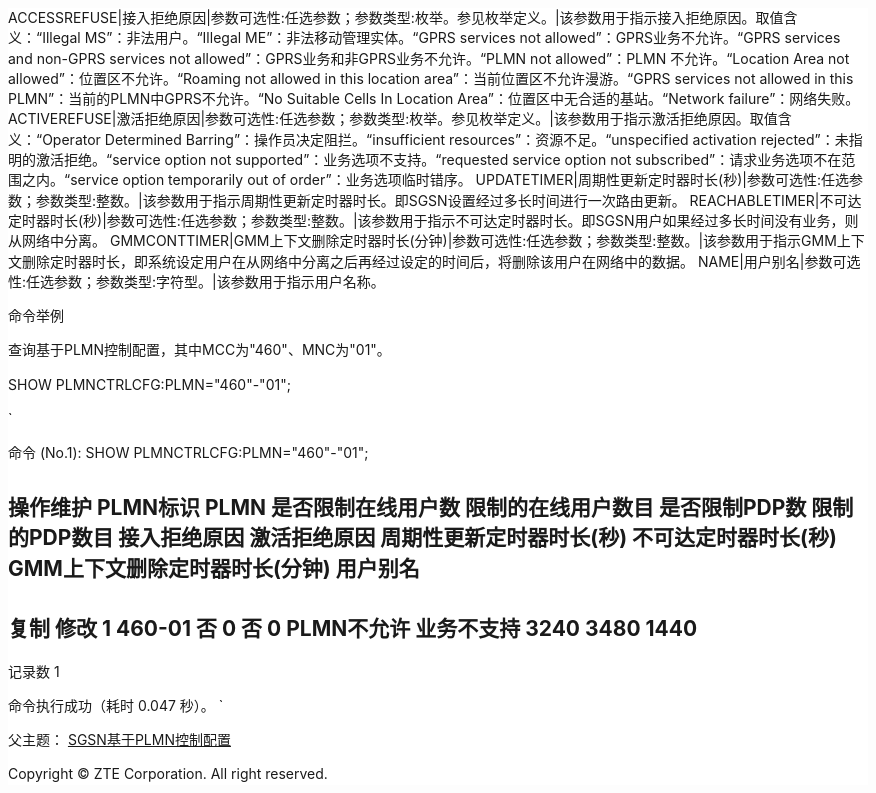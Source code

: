 ACCESSREFUSE|接入拒绝原因|参数可选性:任选参数；参数类型:枚举。参见枚举定义。|该参数用于指示接入拒绝原因。取值含义：“Illegal MS”：非法用户。“Illegal ME”：非法移动管理实体。“GPRS services not allowed”：GPRS业务不允许。“GPRS services and non-GPRS services not allowed”：GPRS业务和非GPRS业务不允许。“PLMN not allowed”：PLMN 不允许。“Location Area not allowed”：位置区不允许。“Roaming not allowed in this location area”：当前位置区不允许漫游。“GPRS services not allowed in this PLMN”：当前的PLMN中GPRS不允许。“No Suitable Cells In Location Area”：位置区中无合适的基站。“Network failure”：网络失败。
ACTIVEREFUSE|激活拒绝原因|参数可选性:任选参数；参数类型:枚举。参见枚举定义。|该参数用于指示激活拒绝原因。取值含义：“Operator Determined Barring”：操作员决定阻拦。“insufficient resources”：资源不足。“unspecified activation rejected”：未指明的激活拒绝。“service option not supported”：业务选项不支持。“requested service option not subscribed”：请求业务选项不在范围之内。“service option temporarily out of order”：业务选项临时错序。
UPDATETIMER|周期性更新定时器时长(秒)|参数可选性:任选参数；参数类型:整数。|该参数用于指示周期性更新定时器时长。即SGSN设置经过多长时间进行一次路由更新。
REACHABLETIMER|不可达定时器时长(秒)|参数可选性:任选参数；参数类型:整数。|该参数用于指示不可达定时器时长。即SGSN用户如果经过多长时间没有业务，则从网络中分离。
GMMCONTTIMER|GMM上下文删除定时器时长(分钟)|参数可选性:任选参数；参数类型:整数。|该参数用于指示GMM上下文删除定时器时长，即系统设定用户在从网络中分离之后再经过设定的时间后，将删除该用户在网络中的数据。
NAME|用户别名|参数可选性:任选参数；参数类型:字符型。|该参数用于指示用户名称。






[](None)命令举例 


查询基于PLMN控制配置，其中MCC为"460"、MNC为"01"。 


SHOW PLMNCTRLCFG:PLMN="460"-"01"; 


`

命令 (No.1): SHOW PLMNCTRLCFG:PLMN="460"-"01";

操作维护    PLMN标识   PLMN     是否限制在线用户数   限制的在线用户数目   是否限制PDP数   限制的PDP数目   接入拒绝原因                   激活拒绝原因           周期性更新定时器时长(秒)   不可达定时器时长(秒)   GMM上下文删除定时器时长(分钟)   用户别名
----------------------------------------------------------------------------------------------------------------------------------------------------------------------------------------------------------------------------------------------------------
复制 修改   1          460-01   否                   0                    否              0               PLMN不允许                     业务不支持             3240                       3480                   1440                            
----------------------------------------------------------------------------------------------------------------------------------------------------------------------------------------------------------------------------------------------------------
记录数 1

命令执行成功（耗时 0.047 秒）。
` 








父主题： [SGSN基于PLMN控制配置](../../zh-CN/tree/N_1254271.html)












Copyright © ZTE Corporation. All right reserved. 
